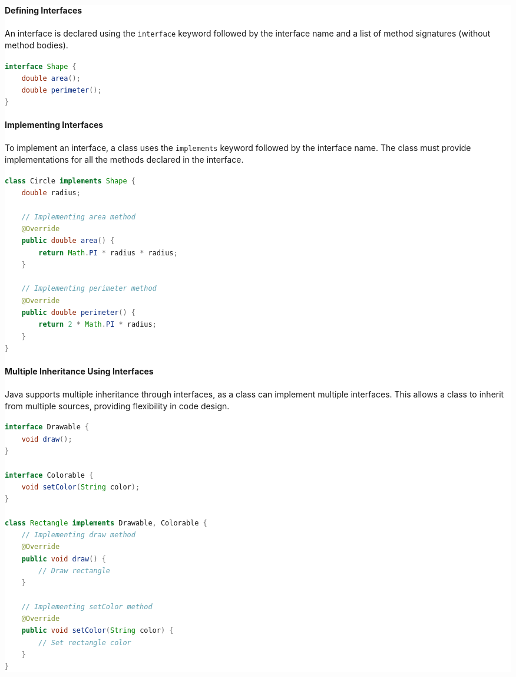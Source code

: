 #### Defining Interfaces

An interface is declared using the `interface` keyword followed by the interface name and a list of method signatures (without method bodies).

```java
interface Shape {
    double area();
    double perimeter();
}
```

#### Implementing Interfaces

To implement an interface, a class uses the `implements` keyword followed by the interface name. The class must provide implementations for all the methods declared in the interface.

```java
class Circle implements Shape {
    double radius;

    // Implementing area method
    @Override
    public double area() {
        return Math.PI * radius * radius;
    }

    // Implementing perimeter method
    @Override
    public double perimeter() {
        return 2 * Math.PI * radius;
    }
}
```

#### Multiple Inheritance Using Interfaces

Java supports multiple inheritance through interfaces, as a class can implement multiple interfaces. This allows a class to inherit from multiple sources, providing flexibility in code design.

```java
interface Drawable {
    void draw();
}

interface Colorable {
    void setColor(String color);
}

class Rectangle implements Drawable, Colorable {
    // Implementing draw method
    @Override
    public void draw() {
        // Draw rectangle
    }

    // Implementing setColor method
    @Override
    public void setColor(String color) {
        // Set rectangle color
    }
}
```
